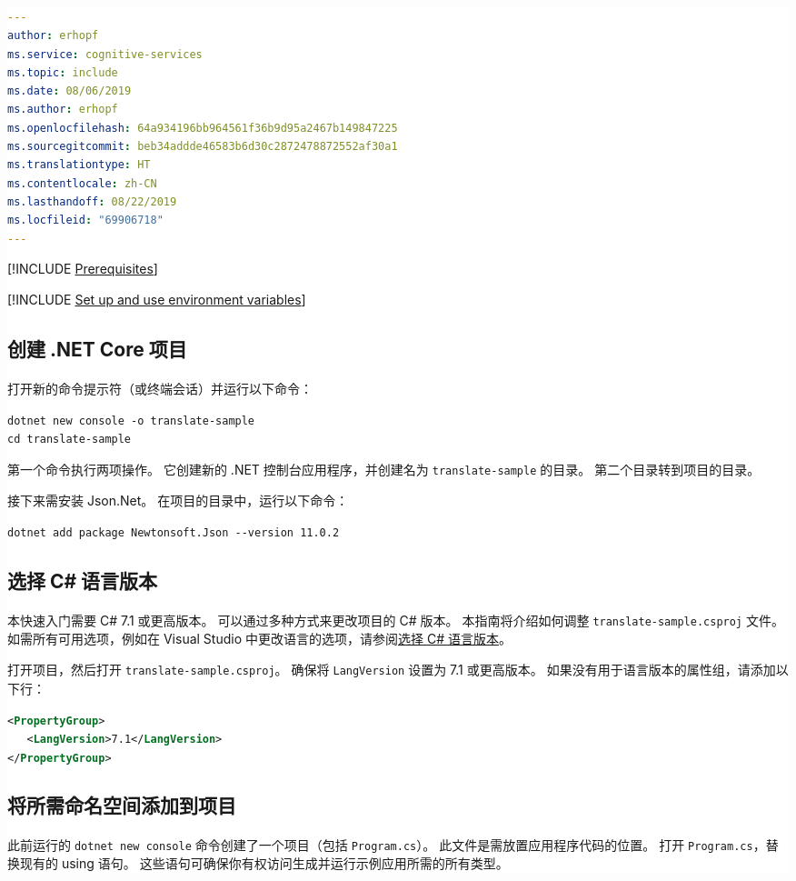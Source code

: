 ```yaml
---
author: erhopf
ms.service: cognitive-services
ms.topic: include
ms.date: 08/06/2019
ms.author: erhopf
ms.openlocfilehash: 64a934196bb964561f36b9d95a2467b149847225
ms.sourcegitcommit: beb34addde46583b6d30c2872478872552af30a1
ms.translationtype: HT
ms.contentlocale: zh-CN
ms.lasthandoff: 08/22/2019
ms.locfileid: "69906718"
---
```

[!INCLUDE [Prerequisites](prerequisites-csharp.md)]

[!INCLUDE [Set up and use environment variables](setup-env-variables.md)]

## <a name="create-a-net-core-project"></a>创建 .NET Core 项目

打开新的命令提示符（或终端会话）并运行以下命令：

```console
dotnet new console -o translate-sample
cd translate-sample
```

第一个命令执行两项操作。 它创建新的 .NET 控制台应用程序，并创建名为 `translate-sample` 的目录。 第二个目录转到项目的目录。

接下来需安装 Json.Net。 在项目的目录中，运行以下命令：

```console
dotnet add package Newtonsoft.Json --version 11.0.2
```

## <a name="select-the-c-language-version"></a>选择 C# 语言版本

本快速入门需要 C# 7.1 或更高版本。 可以通过多种方式来更改项目的 C# 版本。 本指南将介绍如何调整 `translate-sample.csproj` 文件。 如需所有可用选项，例如在 Visual Studio 中更改语言的选项，请参阅[选择 C# 语言版本](https://docs.microsoft.com/dotnet/csharp/language-reference/configure-language-version)。

打开项目，然后打开 `translate-sample.csproj`。 确保将 `LangVersion` 设置为 7.1 或更高版本。 如果没有用于语言版本的属性组，请添加以下行：

```xml
<PropertyGroup>
   <LangVersion>7.1</LangVersion>
</PropertyGroup>
```

## <a name="add-required-namespaces-to-your-project"></a>将所需命名空间添加到项目

此前运行的 `dotnet new console` 命令创建了一个项目（包括 `Program.cs`）。 此文件是需放置应用程序代码的位置。 打开 `Program.cs`，替换现有的 using 语句。 这些语句可确保你有权访问生成并运行示例应用所需的所有类型。
